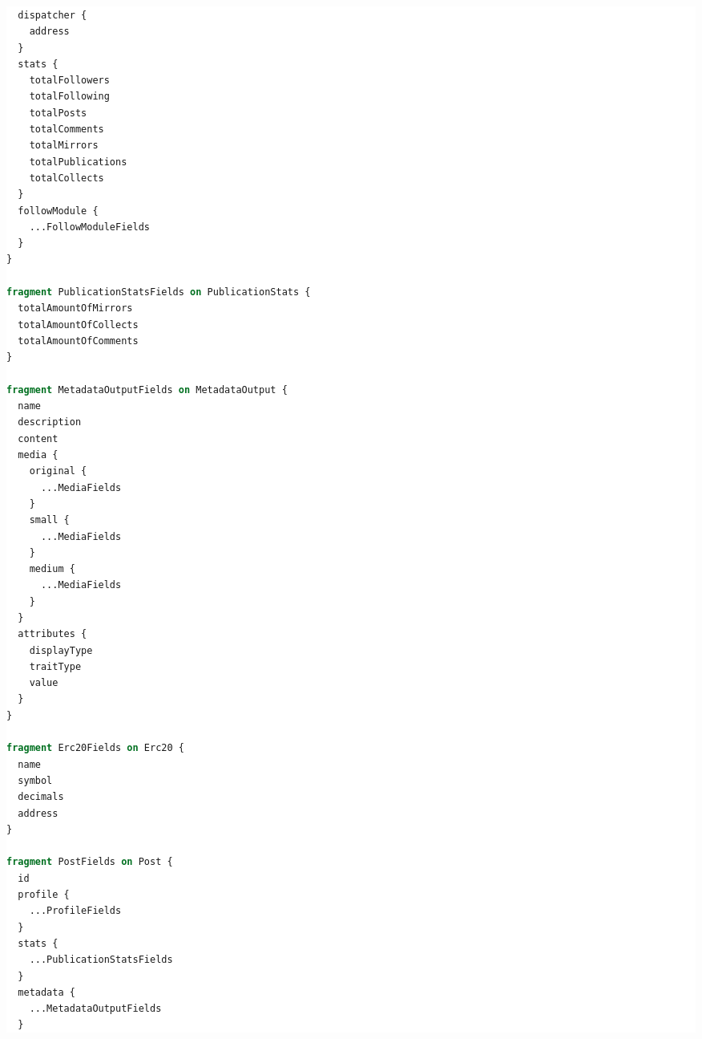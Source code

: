 ```graphql Example operation
  dispatcher {
    address
  }
  stats {
    totalFollowers
    totalFollowing
    totalPosts
    totalComments
    totalMirrors
    totalPublications
    totalCollects
  }
  followModule {
    ...FollowModuleFields
  }
}

fragment PublicationStatsFields on PublicationStats { 
  totalAmountOfMirrors
  totalAmountOfCollects
  totalAmountOfComments
}

fragment MetadataOutputFields on MetadataOutput {
  name
  description
  content
  media {
    original {
      ...MediaFields
    }
    small {
      ...MediaFields
    }
    medium {
      ...MediaFields
    }
  }
  attributes {
    displayType
    traitType
    value
  }
}

fragment Erc20Fields on Erc20 {
  name
  symbol
  decimals
  address
}

fragment PostFields on Post {
  id
  profile {
    ...ProfileFields
  }
  stats {
    ...PublicationStatsFields
  }
  metadata {
    ...MetadataOutputFields
  }
```